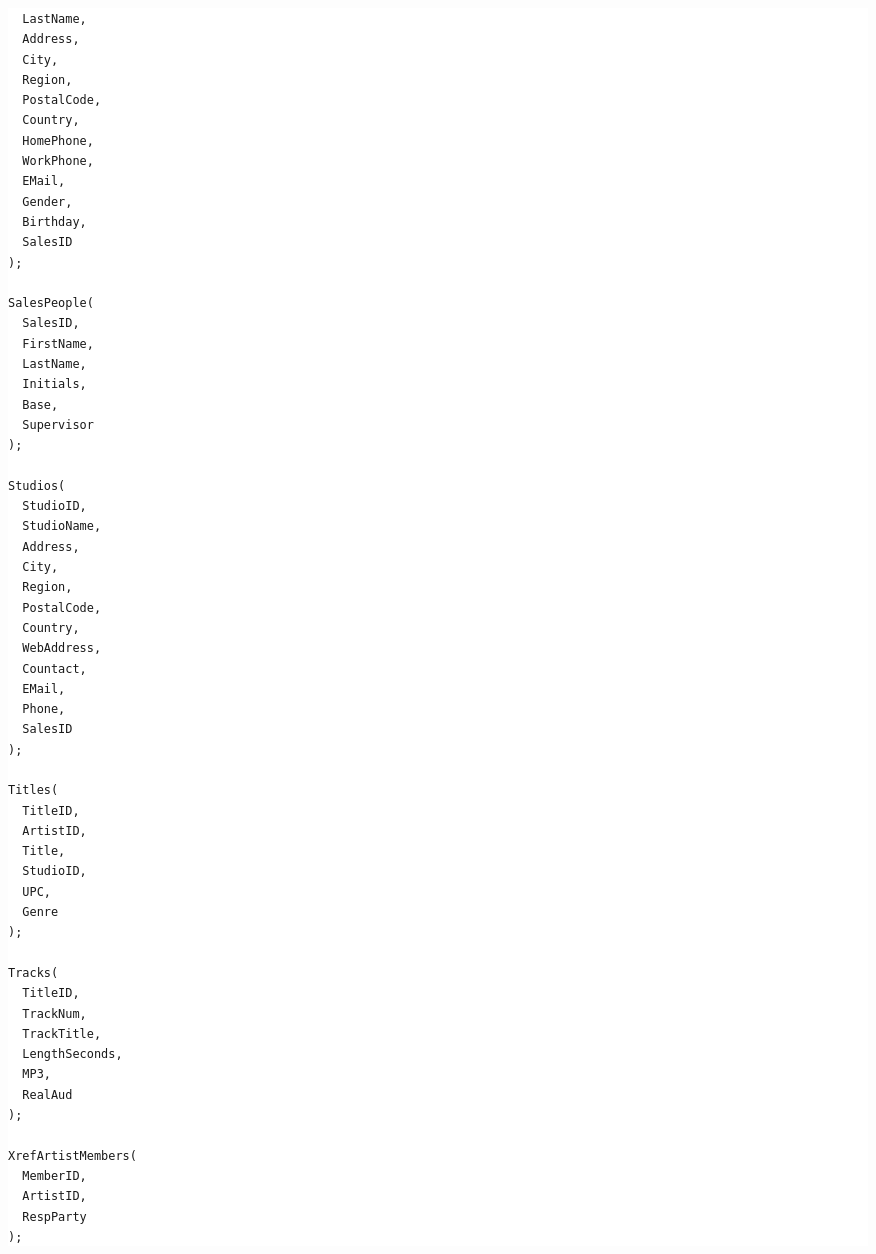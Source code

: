 ```
  LastName,
  Address,
  City,
  Region,
  PostalCode,
  Country,
  HomePhone,
  WorkPhone,
  EMail,
  Gender,
  Birthday,
  SalesID
);

SalesPeople(
  SalesID,
  FirstName,
  LastName,
  Initials,
  Base,
  Supervisor
);

Studios(
  StudioID,
  StudioName,
  Address,
  City,
  Region,
  PostalCode,
  Country,
  WebAddress,
  Countact,
  EMail,
  Phone,
  SalesID
);

Titles(
  TitleID,
  ArtistID,
  Title,
  StudioID,
  UPC,
  Genre
);

Tracks(
  TitleID,
  TrackNum,
  TrackTitle,
  LengthSeconds,
  MP3,
  RealAud
);

XrefArtistMembers(
  MemberID,
  ArtistID,
  RespParty
);
```
